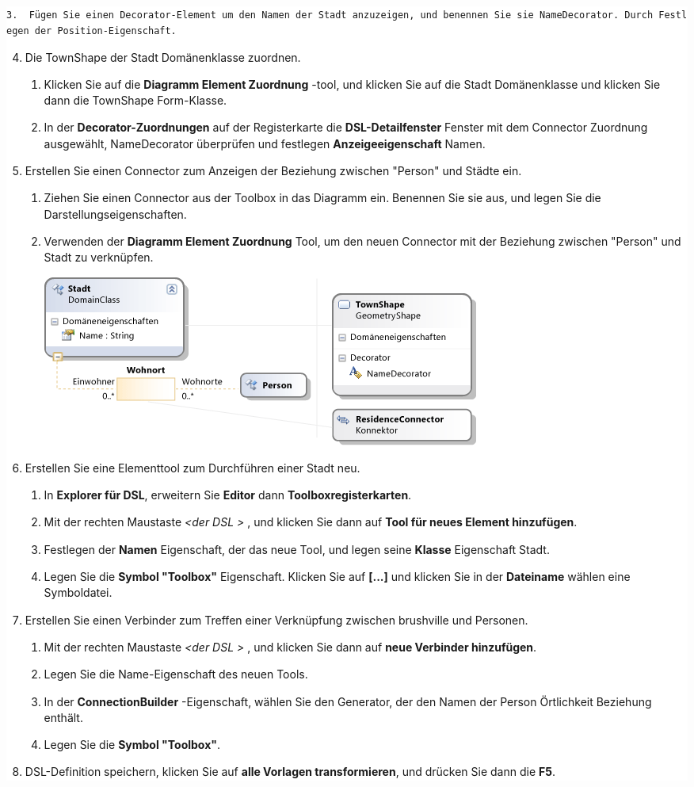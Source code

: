     3.  Fügen Sie einen Decorator-Element um den Namen der Stadt anzuzeigen, und benennen Sie sie NameDecorator. Durch Festlegen der Position-Eigenschaft.  
  
4.  Die TownShape der Stadt Domänenklasse zuordnen.  
  
    1.  Klicken Sie auf die **Diagramm Element Zuordnung** -tool, und klicken Sie auf die Stadt Domänenklasse und klicken Sie dann die TownShape Form-Klasse.  
  
    2.  In der **Decorator-Zuordnungen** auf der Registerkarte die **DSL-Detailfenster** Fenster mit dem Connector Zuordnung ausgewählt, NameDecorator überprüfen und festlegen **Anzeigeeigenschaft** Namen.  
  
5.  Erstellen Sie einen Connector zum Anzeigen der Beziehung zwischen "Person" und Städte ein.  
  
    1.  Ziehen Sie einen Connector aus der Toolbox in das Diagramm ein. Benennen Sie sie aus, und legen Sie die Darstellungseigenschaften.  
  
    2.  Verwenden der **Diagramm Element Zuordnung** Tool, um den neuen Connector mit der Beziehung zwischen "Person" und Stadt zu verknüpfen.  
  
         ![Stammbaumdefinition mit formzuordnung](../modeling/media/familyt_shapemap.png "FamilyT_ShapeMap")  
  
6.  Erstellen Sie eine Elementtool zum Durchführen einer Stadt neu.  
  
    1.  In **Explorer für DSL**, erweitern Sie **Editor** dann **Toolboxregisterkarten**.  
  
    2.  Mit der rechten Maustaste  *\<der DSL >* , und klicken Sie dann auf **Tool für neues Element hinzufügen**.  
  
    3.  Festlegen der **Namen** Eigenschaft, der das neue Tool, und legen seine **Klasse** Eigenschaft Stadt.  
  
    4.  Legen Sie die **Symbol "Toolbox"** Eigenschaft. Klicken Sie auf **[...]**  und klicken Sie in der **Dateiname** wählen eine Symboldatei.  
  
7.  Erstellen Sie einen Verbinder zum Treffen einer Verknüpfung zwischen brushville und Personen.  
  
    1.  Mit der rechten Maustaste  *\<der DSL >* , und klicken Sie dann auf **neue Verbinder hinzufügen**.  
  
    2.  Legen Sie die Name-Eigenschaft des neuen Tools.  
  
    3.  In der **ConnectionBuilder** -Eigenschaft, wählen Sie den Generator, der den Namen der Person Örtlichkeit Beziehung enthält.  
  
    4.  Legen Sie die **Symbol "Toolbox"**.  
  
8.  DSL-Definition speichern, klicken Sie auf **alle Vorlagen transformieren**, und drücken Sie dann die **F5**.  
  